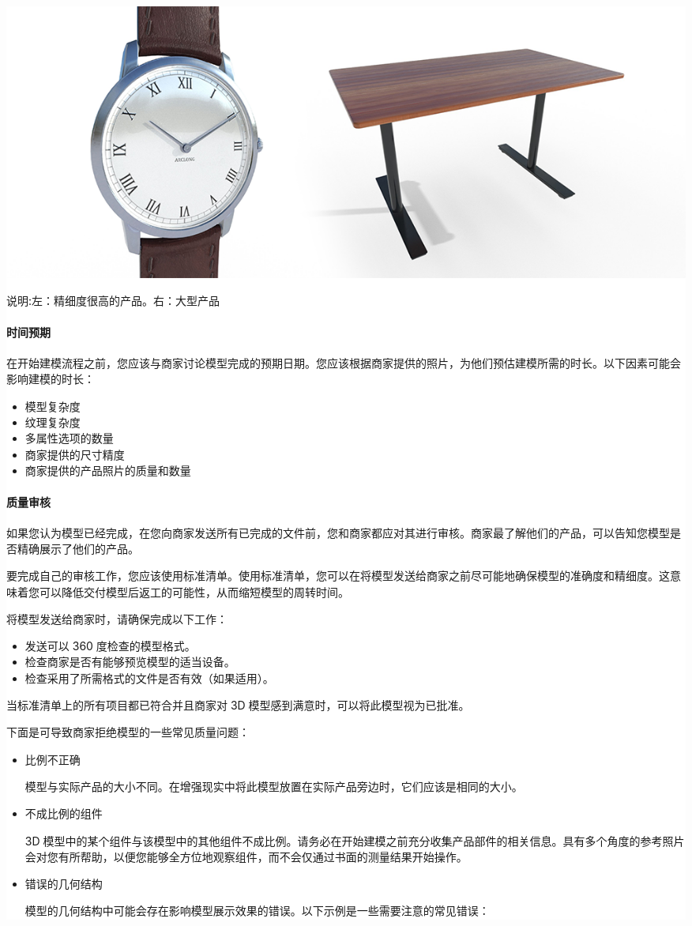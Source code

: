 ![](./pic/detail_scale_model.png)

说明:左：精细度很高的产品。右：大型产品

#### 时间预期
在开始建模流程之前，您应该与商家讨论模型完成的预期日期。您应该根据商家提供的照片，为他们预估建模所需的时长。以下因素可能会影响建模的时长：

- 模型复杂度
- 纹理复杂度
- 多属性选项的数量
- 商家提供的尺寸精度
- 商家提供的产品照片的质量和数量

#### 质量审核
如果您认为模型已经完成，在您向商家发送所有已完成的文件前，您和商家都应对其进行审核。商家最了解他们的产品，可以告知您模型是否精确展示了他们的产品。

要完成自己的审核工作，您应该使用标准清单。使用标准清单，您可以在将模型发送给商家之前尽可能地确保模型的准确度和精细度。这意味着您可以降低交付模型后返工的可能性，从而缩短模型的周转时间。

将模型发送给商家时，请确保完成以下工作：

- 发送可以 360 度检查的模型格式。
- 检查商家是否有能够预览模型的适当设备。
- 检查采用了所需格式的文件是否有效（如果适用）。

当标准清单上的所有项目都已符合并且商家对 3D 模型感到满意时，可以将此模型视为已批准。

下面是可导致商家拒绝模型的一些常见质量问题：

- 比例不正确

	模型与实际产品的大小不同。在增强现实中将此模型放置在实际产品旁边时，它们应该是相同的大小。
- 不成比例的组件

	3D 模型中的某个组件与该模型中的其他组件不成比例。请务必在开始建模之前充分收集产品部件的相关信息。具有多个角度的参考照片会对您有所帮助，以便您能够全方位地观察组件，而不会仅通过书面的测量结果开始操作。
- 错误的几何结构
	
	模型的几何结构中可能会存在影响模型展示效果的错误。以下示例是一些需要注意的常见错误：

